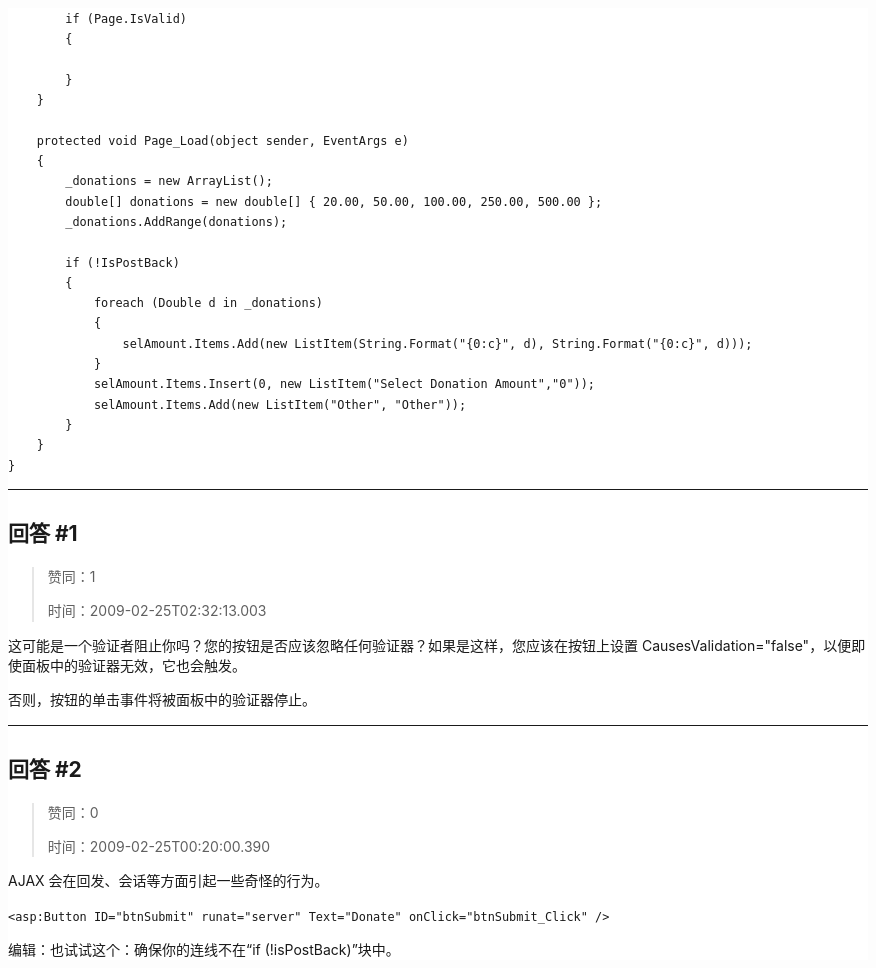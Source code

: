 ```
        if (Page.IsValid)
        {

        }
    }

    protected void Page_Load(object sender, EventArgs e)
    {    
        _donations = new ArrayList();
        double[] donations = new double[] { 20.00, 50.00, 100.00, 250.00, 500.00 };
        _donations.AddRange(donations);

        if (!IsPostBack)
        {
            foreach (Double d in _donations)
            {
                selAmount.Items.Add(new ListItem(String.Format("{0:c}", d), String.Format("{0:c}", d)));
            }
            selAmount.Items.Insert(0, new ListItem("Select Donation Amount","0"));
            selAmount.Items.Add(new ListItem("Other", "Other"));
        }        
    }
} 
```

* * *

## 回答 #1

> 赞同：1
> 
> 时间：2009-02-25T02:32:13.003

这可能是一个验证者阻止你吗？您的按钮是否应该忽略任何验证器？如果是这样，您应该在按钮上设置 CausesValidation="false"，以便即使面板中的验证器无效，它也会触发。

否则，按钮的单击事件将被面板中的验证器停止。

* * *

## 回答 #2

> 赞同：0
> 
> 时间：2009-02-25T00:20:00.390

AJAX 会在回发、会话等方面引起一些奇怪的行为。

```
<asp:Button ID="btnSubmit" runat="server" Text="Donate" onClick="btnSubmit_Click" /> 
```

编辑：也试试这个：确保你的连线不在“if (!isPostBack)”块中。
